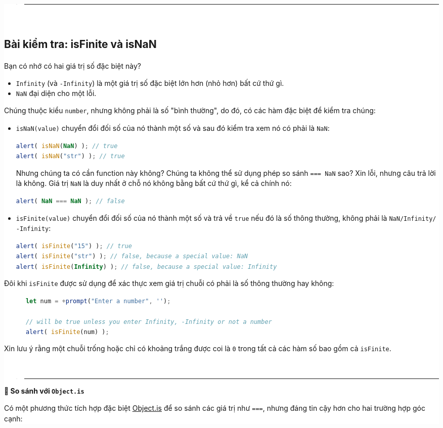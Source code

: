 > ---

<br>

## Bài kiểm tra: isFinite và isNaN

Bạn có nhớ có hai giá trị số đặc biệt này?

- `Infinity` (và `-Infinity`) là một giá trị số đặc biệt lớn hơn (nhỏ hơn) bất cứ thứ gì.
- `NaN` đại diện cho một lỗi.

Chúng thuộc kiểu `number`, nhưng không phải là số "bình thường", do đó, có các hàm đặc biệt để kiểm tra chúng:

- `isNaN(value)` chuyển đổi đối số của nó thành một số và sau đó kiểm tra xem nó có phải là `NaN`:

    ```js
    alert( isNaN(NaN) ); // true
    alert( isNaN("str") ); // true
    ```

    Nhưng chúng ta có cần function này không? Chúng ta không thể sử dụng phép so sánh `=== NaN` sao? Xin lỗi, nhưng câu trả lời là không. Giá trị `NaN` là duy nhất ở chỗ nó không bằng bất cứ thứ gì, kể cả chính nó:

    ```js
    alert( NaN === NaN ); // false
    ```

- `isFinite(value)` chuyển đổi đối số của nó thành một số và trả về `true` nếu đó là số thông thường, không phải là `NaN/Infinity/-Infinity`:

    ```js
    alert( isFinite("15") ); // true
    alert( isFinite("str") ); // false, because a special value: NaN
    alert( isFinite(Infinity) ); // false, because a special value: Infinity
    ```

Đôi khi `isFinite` được sử dụng để xác thực xem giá trị chuỗi có phải là số thông thường hay không:

```js
      let num = +prompt("Enter a number", '');

      // will be true unless you enter Infinity, -Infinity or not a number
      alert( isFinite(num) );
```

Xin lưu ý rằng một chuỗi trống hoặc chỉ có khoảng trắng được coi là `0` trong tất cả các hàm số bao gồm cả `isFinite`.  

<br>

> ---

**📌 So sánh với `Object.is`**

Có một phương thức tích hợp đặc biệt [Object.is](https://developer.mozilla.org/en-US/docs/Web/JavaScript/Reference/Global_Objects/Object/is) để so sánh các giá trị như `===`, nhưng đáng tin cậy hơn cho hai trường hợp góc cạnh:
